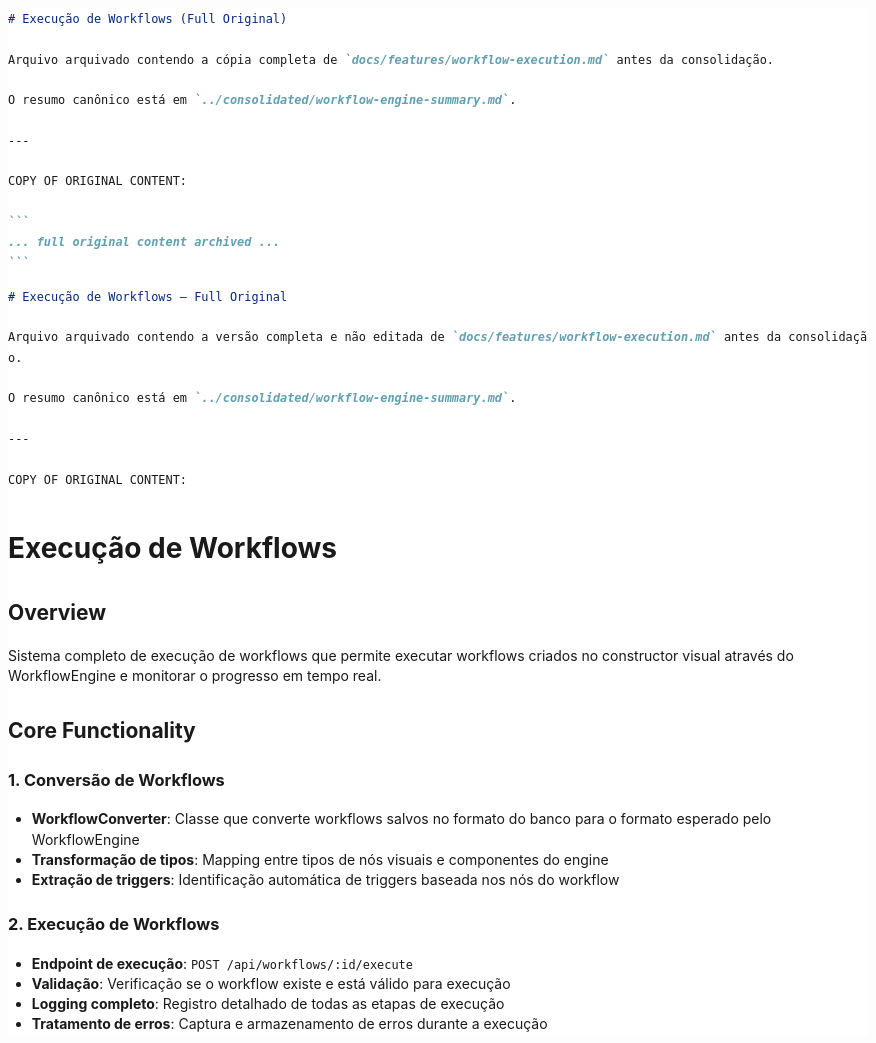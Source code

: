 ````markdown
# Execução de Workflows (Full Original)

Arquivo arquivado contendo a cópia completa de `docs/features/workflow-execution.md` antes da consolidação.

O resumo canônico está em `../consolidated/workflow-engine-summary.md`.

---

COPY OF ORIGINAL CONTENT:

```
... full original content archived ...
```
````

```markdown
# Execução de Workflows — Full Original

Arquivo arquivado contendo a versão completa e não editada de `docs/features/workflow-execution.md` antes da consolidação.

O resumo canônico está em `../consolidated/workflow-engine-summary.md`.

---

COPY OF ORIGINAL CONTENT:
```

# Execução de Workflows

## Overview

Sistema completo de execução de workflows que permite executar workflows criados no constructor visual através do WorkflowEngine e monitorar o progresso em tempo real.

## Core Functionality

### 1. Conversão de Workflows

- **WorkflowConverter**: Classe que converte workflows salvos no formato do banco para o formato esperado pelo WorkflowEngine
- **Transformação de tipos**: Mapping entre tipos de nós visuais e componentes do engine
- **Extração de triggers**: Identificação automática de triggers baseada nos nós do workflow

### 2. Execução de Workflows

- **Endpoint de execução**: `POST /api/workflows/:id/execute`
- **Validação**: Verificação se o workflow existe e está válido para execução
- **Logging completo**: Registro detalhado de todas as etapas de execução
- **Tratamento de erros**: Captura e armazenamento de erros durante a execução
